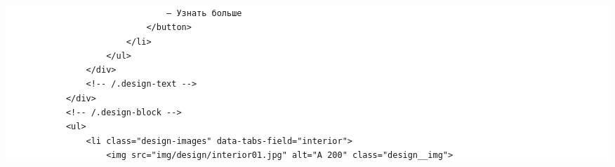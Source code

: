 									— Узнать больше
								</button>
							</li>
						</ul>
					</div>
					<!-- /.design-text -->
				</div>
				<!-- /.design-block -->
				<ul>
					<li class="design-images" data-tabs-field="interior">
						<img src="img/design/interior01.jpg" alt="A 200" class="design__img">